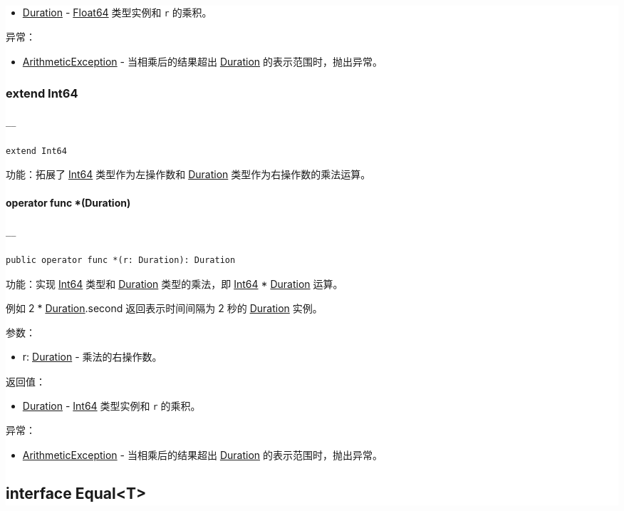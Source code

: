   * [Duration](https://docs.cangjie-lang.cn/docs/1.0.1/libs/std/core/core_package_api/core_package_structs.html#struct-duration) \- [Float64](https://docs.cangjie-lang.cn/docs/1.0.1/libs/std/core/core_package_api/core_package_intrinsics.html#float64) 类型实例和 `r` 的乘积。

异常：

  * [ArithmeticException](https://docs.cangjie-lang.cn/docs/1.0.1/libs/std/core/core_package_api/core_package_exceptions.html#class-arithmeticexception) \- 当相乘后的结果超出 [Duration](https://docs.cangjie-lang.cn/docs/1.0.1/libs/std/core/core_package_api/core_package_structs.html#struct-duration) 的表示范围时，抛出异常。

### extend Int64
    
    __
    
    extend Int64
    
功能：拓展了 [Int64](https://docs.cangjie-lang.cn/docs/1.0.1/libs/std/core/core_package_api/core_package_intrinsics.html#int64) 类型作为左操作数和 [Duration](https://docs.cangjie-lang.cn/docs/1.0.1/libs/std/core/core_package_api/core_package_structs.html#struct-duration) 类型作为右操作数的乘法运算。

#### operator func \*\(Duration\)
    
    __
    
    public operator func *(r: Duration): Duration
    
功能：实现 [Int64](https://docs.cangjie-lang.cn/docs/1.0.1/libs/std/core/core_package_api/core_package_intrinsics.html#int64) 类型和 [Duration](https://docs.cangjie-lang.cn/docs/1.0.1/libs/std/core/core_package_api/core_package_structs.html#struct-duration) 类型的乘法，即 [Int64](https://docs.cangjie-lang.cn/docs/1.0.1/libs/std/core/core_package_api/core_package_intrinsics.html#int64) \* [Duration](https://docs.cangjie-lang.cn/docs/1.0.1/libs/std/core/core_package_api/core_package_structs.html#struct-duration) 运算。

例如 2 \* [Duration](https://docs.cangjie-lang.cn/docs/1.0.1/libs/std/core/core_package_api/core_package_structs.html#struct-duration).second 返回表示时间间隔为 2 秒的 [Duration](https://docs.cangjie-lang.cn/docs/1.0.1/libs/std/core/core_package_api/core_package_structs.html#struct-duration) 实例。

参数：

  * r: [Duration](https://docs.cangjie-lang.cn/docs/1.0.1/libs/std/core/core_package_api/core_package_structs.html#struct-duration) \- 乘法的右操作数。

返回值：

  * [Duration](https://docs.cangjie-lang.cn/docs/1.0.1/libs/std/core/core_package_api/core_package_structs.html#struct-duration) \- [Int64](https://docs.cangjie-lang.cn/docs/1.0.1/libs/std/core/core_package_api/core_package_intrinsics.html#int64) 类型实例和 `r` 的乘积。

异常：

  * [ArithmeticException](https://docs.cangjie-lang.cn/docs/1.0.1/libs/std/core/core_package_api/core_package_exceptions.html#class-arithmeticexception) \- 当相乘后的结果超出 [Duration](https://docs.cangjie-lang.cn/docs/1.0.1/libs/std/core/core_package_api/core_package_structs.html#struct-duration) 的表示范围时，抛出异常。

## interface Equal\<T\>
    